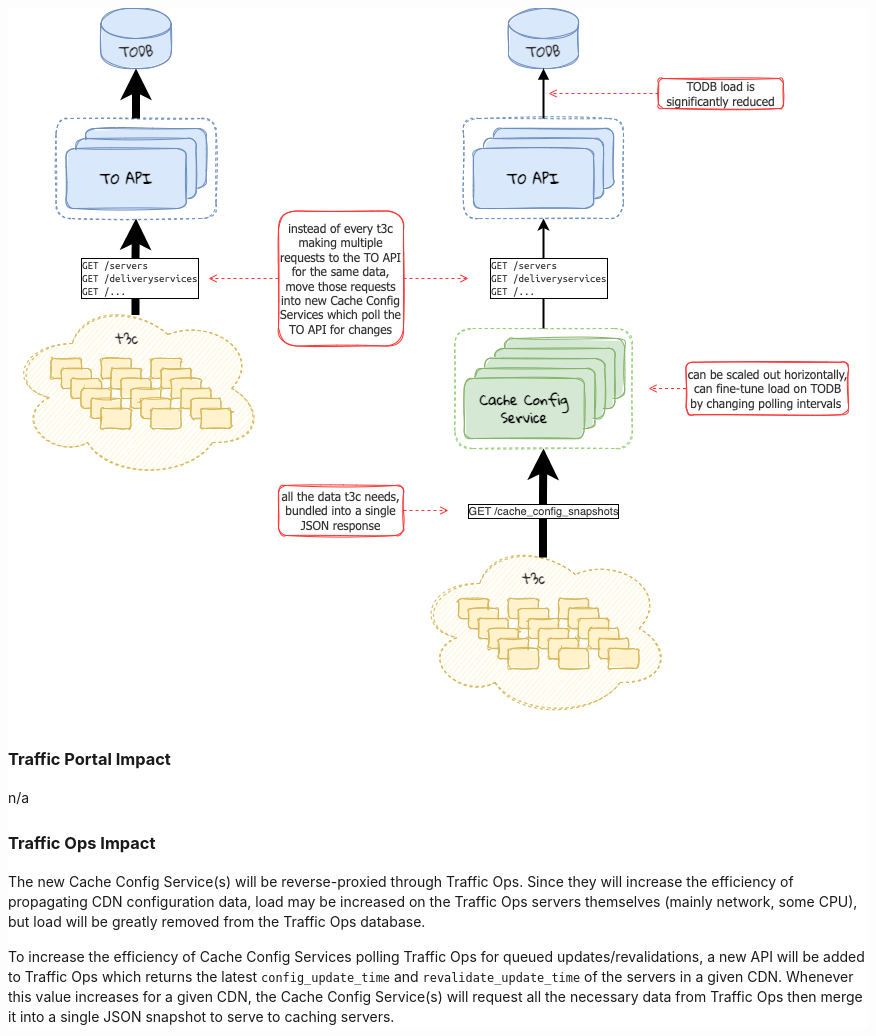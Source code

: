 ![](img/cache-config-service.png "Architectural diagram of Cache Config Service")

### Traffic Portal Impact
n/a

### Traffic Ops Impact
The new Cache Config Service(s) will be reverse-proxied through Traffic Ops.
Since they will increase the efficiency of propagating CDN configuration data,
load may be increased on the Traffic Ops servers themselves (mainly network,
some CPU), but load will be greatly removed from the Traffic Ops database.

To increase the efficiency of Cache Config Services polling Traffic Ops for
queued updates/revalidations, a new API will be added to Traffic Ops which
returns the latest `config_update_time` and `revalidate_update_time` of the
servers in a given CDN. Whenever this value increases for a given CDN, the
Cache Config Service(s) will request all the necessary data from Traffic Ops
then merge it into a single JSON snapshot to serve to caching servers.

